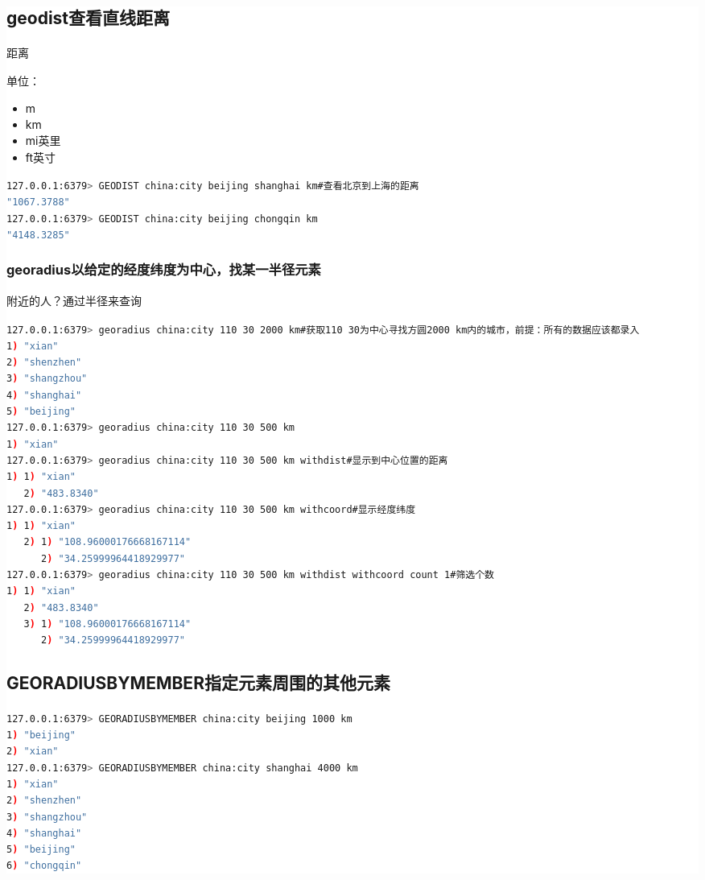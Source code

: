 ## geodist查看直线距离

距离

单位：

- m
- km
- mi英里
- ft英寸

```bash
127.0.0.1:6379> GEODIST china:city beijing shanghai km#查看北京到上海的距离
"1067.3788"
127.0.0.1:6379> GEODIST china:city beijing chongqin km
"4148.3285"

```

### georadius以给定的经度纬度为中心，找某一半径元素

附近的人？通过半径来查询

```bash
127.0.0.1:6379> georadius china:city 110 30 2000 km#获取110 30为中心寻找方圆2000 km内的城市，前提：所有的数据应该都录入
1) "xian"
2) "shenzhen"
3) "shangzhou"
4) "shanghai"
5) "beijing"
127.0.0.1:6379> georadius china:city 110 30 500 km
1) "xian"
127.0.0.1:6379> georadius china:city 110 30 500 km withdist#显示到中心位置的距离
1) 1) "xian"
   2) "483.8340"
127.0.0.1:6379> georadius china:city 110 30 500 km withcoord#显示经度纬度
1) 1) "xian"
   2) 1) "108.96000176668167114"
      2) "34.25999964418929977"
127.0.0.1:6379> georadius china:city 110 30 500 km withdist withcoord count 1#筛选个数
1) 1) "xian"
   2) "483.8340"
   3) 1) "108.96000176668167114"
      2) "34.25999964418929977"

```

## GEORADIUSBYMEMBER指定元素周围的其他元素

```bash
127.0.0.1:6379> GEORADIUSBYMEMBER china:city beijing 1000 km
1) "beijing"
2) "xian"
127.0.0.1:6379> GEORADIUSBYMEMBER china:city shanghai 4000 km
1) "xian"
2) "shenzhen"
3) "shangzhou"
4) "shanghai"
5) "beijing"
6) "chongqin"
```

